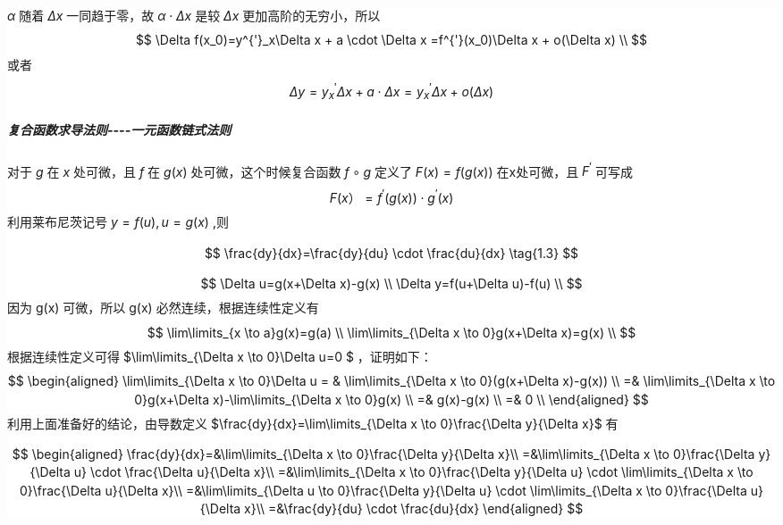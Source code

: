  $\alpha$ 随着 $\Delta x$ 一同趋于零，故 $\alpha \cdot \Delta x$ 是较 $\Delta x$ 更加高阶的无穷小，所以
$$
\Delta f(x_0)=y^{'}_x\Delta x + a \cdot \Delta x
=f^{'}(x_0)\Delta x + o(\Delta x) \\
$$
或者
$$
\Delta y=y^{'}_x\Delta x + a \cdot \Delta x
=y^{'}_x\Delta x + o(\Delta x)
$$


##### 复合函数求导法则----一元函数链式法则
对于 $g$ 在 $x$ 处可微，且 $f$ 在 $g(x)$ 处可微，这个时候复合函数 $f \circ g$ 定义了 $F(x)=f(g(x))$ 在x处可微，且 $F^{'}$ 可写成
$$
F(x）= f^{'}(g(x)) \cdot g^{'}(x) \tag{1.2}
$$
利用莱布尼茨记号 $y=f(u),u=g(x)$ ,则

$$
\frac{dy}{dx}=\frac{dy}{du} \cdot \frac{du}{dx} \tag{1.3}
$$

$$
\Delta u=g(x+\Delta x)-g(x) \\
\Delta y=f(u+\Delta u)-f(u) \\
$$
因为 g(x) 可微，所以 g(x) 必然连续，根据连续性定义有
$$
\lim\limits_{x \to a}g(x)=g(a) \\
\lim\limits_{\Delta x \to 0}g(x+\Delta x)=g(x) \\
$$
根据连续性定义可得 $\lim\limits_{\Delta x \to 0}\Delta u=0 $ ，证明如下：
$$
\begin{aligned}
\lim\limits_{\Delta x \to 0}\Delta u = & \lim\limits_{\Delta x \to 0}(g(x+\Delta x)-g(x)) \\
=& \lim\limits_{\Delta x \to 0}g(x+\Delta x)-\lim\limits_{\Delta x \to 0}g(x) \\
=& g(x)-g(x) \\
=& 0 \\
\end{aligned}
$$
利用上面准备好的结论，由导数定义 $\frac{dy}{dx}=\lim\limits_{\Delta x \to 0}\frac{\Delta y}{\Delta x}$ 有

$$
\begin{aligned}
\frac{dy}{dx}=&\lim\limits_{\Delta x \to 0}\frac{\Delta y}{\Delta x}\\
            =&\lim\limits_{\Delta x \to 0}\frac{\Delta y}{\Delta u} \cdot \frac{\Delta u}{\Delta x}\\
            =&\lim\limits_{\Delta x \to 0}\frac{\Delta y}{\Delta u} \cdot \lim\limits_{\Delta x \to 0}\frac{\Delta u}{\Delta x}\\
            =&\lim\limits_{\Delta u \to 0}\frac{\Delta y}{\Delta u} \cdot \lim\limits_{\Delta x \to 0}\frac{\Delta u}{\Delta x}\\
            =&\frac{dy}{du} \cdot \frac{du}{dx}
\end{aligned}
$$
